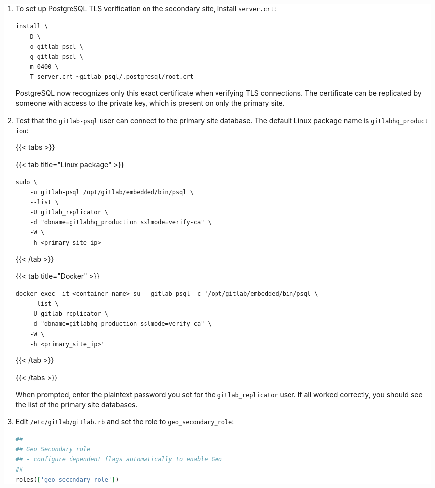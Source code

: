 1. To set up PostgreSQL TLS verification on the secondary site, install `server.crt`:

   ```shell
   install \
      -D \
      -o gitlab-psql \
      -g gitlab-psql \
      -m 0400 \
      -T server.crt ~gitlab-psql/.postgresql/root.crt
   ```

   PostgreSQL now recognizes only this exact certificate when verifying TLS
   connections. The certificate can be replicated by someone with access
   to the private key, which is present on only the primary site.

1. Test that the `gitlab-psql` user can connect to the primary site database.
   The default Linux package name is `gitlabhq_production`:

    {{< tabs >}}

    {{< tab title="Linux package" >}}

    ```shell
    sudo \
        -u gitlab-psql /opt/gitlab/embedded/bin/psql \
        --list \
        -U gitlab_replicator \
        -d "dbname=gitlabhq_production sslmode=verify-ca" \
        -W \
        -h <primary_site_ip>
    ```

    {{< /tab >}}

    {{< tab title="Docker" >}}

    ```shell
    docker exec -it <container_name> su - gitlab-psql -c '/opt/gitlab/embedded/bin/psql \
        --list \
        -U gitlab_replicator \
        -d "dbname=gitlabhq_production sslmode=verify-ca" \
        -W \
        -h <primary_site_ip>'
    ```

    {{< /tab >}}

    {{< /tabs >}}

   When prompted, enter the plaintext password you set for the `gitlab_replicator` user.
   If all worked correctly, you should see the list of the primary site databases.

1. Edit `/etc/gitlab/gitlab.rb` and set the role to `geo_secondary_role`:

   ```ruby
   ##
   ## Geo Secondary role
   ## - configure dependent flags automatically to enable Geo
   ##
   roles(['geo_secondary_role'])
   ```
